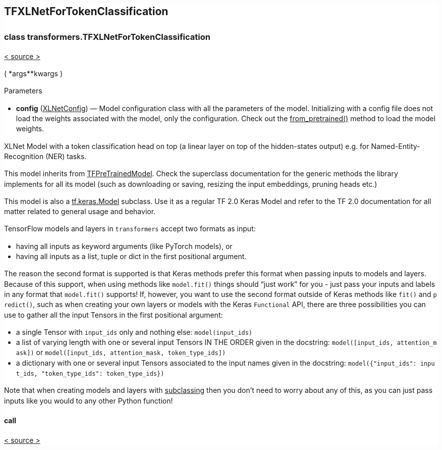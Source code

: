 
## TFXLNetForTokenClassification

### class transformers.TFXLNetForTokenClassification

[< source \>](https://github.com/huggingface/transformers/blob/v4.34.0/src/transformers/models/xlnet/modeling_tf_xlnet.py#L1535)

( \*args\*\*kwargs )

Parameters

-   **config** ([XLNetConfig](/docs/transformers/v4.34.0/en/model_doc/xlnet#transformers.XLNetConfig)) — Model configuration class with all the parameters of the model. Initializing with a config file does not load the weights associated with the model, only the configuration. Check out the [from\_pretrained()](/docs/transformers/v4.34.0/en/main_classes/model#transformers.PreTrainedModel.from_pretrained) method to load the model weights.

XLNet Model with a token classification head on top (a linear layer on top of the hidden-states output) e.g. for Named-Entity-Recognition (NER) tasks.

This model inherits from [TFPreTrainedModel](/docs/transformers/v4.34.0/en/main_classes/model#transformers.TFPreTrainedModel). Check the superclass documentation for the generic methods the library implements for all its model (such as downloading or saving, resizing the input embeddings, pruning heads etc.)

This model is also a [tf.keras.Model](https://www.tensorflow.org/api_docs/python/tf/keras/Model) subclass. Use it as a regular TF 2.0 Keras Model and refer to the TF 2.0 documentation for all matter related to general usage and behavior.

TensorFlow models and layers in `transformers` accept two formats as input:

-   having all inputs as keyword arguments (like PyTorch models), or
-   having all inputs as a list, tuple or dict in the first positional argument.

The reason the second format is supported is that Keras methods prefer this format when passing inputs to models and layers. Because of this support, when using methods like `model.fit()` things should “just work” for you - just pass your inputs and labels in any format that `model.fit()` supports! If, however, you want to use the second format outside of Keras methods like `fit()` and `predict()`, such as when creating your own layers or models with the Keras `Functional` API, there are three possibilities you can use to gather all the input Tensors in the first positional argument:

-   a single Tensor with `input_ids` only and nothing else: `model(input_ids)`
-   a list of varying length with one or several input Tensors IN THE ORDER given in the docstring: `model([input_ids, attention_mask])` or `model([input_ids, attention_mask, token_type_ids])`
-   a dictionary with one or several input Tensors associated to the input names given in the docstring: `model({"input_ids": input_ids, "token_type_ids": token_type_ids})`

Note that when creating models and layers with [subclassing](https://keras.io/guides/making_new_layers_and_models_via_subclassing/) then you don’t need to worry about any of this, as you can just pass inputs like you would to any other Python function!

#### call

[< source \>](https://github.com/huggingface/transformers/blob/v4.34.0/src/transformers/models/xlnet/modeling_tf_xlnet.py#L1545)
